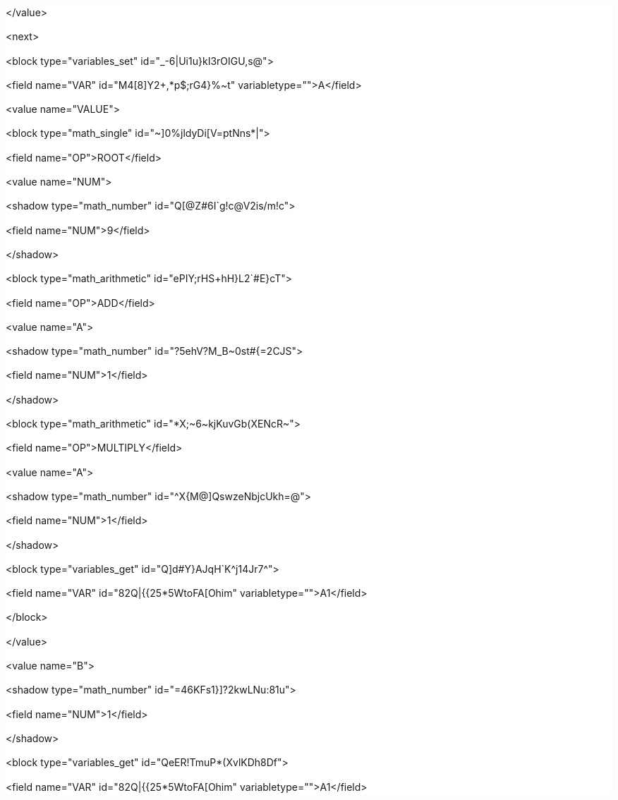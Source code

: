 &lt;/value&gt;

&lt;next&gt;

&lt;block type="variables\_set" id="\_-6\|Ui1u}kI3rOIGU,s@"&gt;

&lt;field name="VAR" id="M4\[8\]Y2+,\*p$;rG4}%~t" variabletype=""&gt;A&lt;/field&gt;

&lt;value name="VALUE"&gt;

&lt;block type="math\_single" id="~\]0%jldyDi\[V=ptNns\*\|"&gt;

&lt;field name="OP"&gt;ROOT&lt;/field&gt;

&lt;value name="NUM"&gt;

&lt;shadow type="math\_number" id="Q\[@Z\#6I\`g!c@V2is/m!c"&gt;

&lt;field name="NUM"&gt;9&lt;/field&gt;

&lt;/shadow&gt;

&lt;block type="math\_arithmetic" id="ePIY;rHS+hH}L2\`\#E}cT"&gt;

&lt;field name="OP"&gt;ADD&lt;/field&gt;

&lt;value name="A"&gt;

&lt;shadow type="math\_number" id="?5ehV?M\_B~0st\#{=2CJS"&gt;

&lt;field name="NUM"&gt;1&lt;/field&gt;

&lt;/shadow&gt;

&lt;block type="math\_arithmetic" id="\*X;~6~kjKuvGb\(XENcR~"&gt;

&lt;field name="OP"&gt;MULTIPLY&lt;/field&gt;

&lt;value name="A"&gt;

&lt;shadow type="math\_number" id="^X{M@\]QswzeNbjcUkh=@"&gt;

&lt;field name="NUM"&gt;1&lt;/field&gt;

&lt;/shadow&gt;

&lt;block type="variables\_get" id="Q\]d\#Y}AJqH\`K^j14Jr7^"&gt;

&lt;field name="VAR" id="82Q\|{{25\*5WtoFA\[Ohim" variabletype=""&gt;A1&lt;/field&gt;

&lt;/block&gt;

&lt;/value&gt;

&lt;value name="B"&gt;

&lt;shadow type="math\_number" id="=46KFs1}\]?2kwLNu:81u"&gt;

&lt;field name="NUM"&gt;1&lt;/field&gt;

&lt;/shadow&gt;

&lt;block type="variables\_get" id="QeER!TmuP\*\(XvlKDh8Df"&gt;

&lt;field name="VAR" id="82Q\|{{25\*5WtoFA\[Ohim" variabletype=""&gt;A1&lt;/field&gt;

